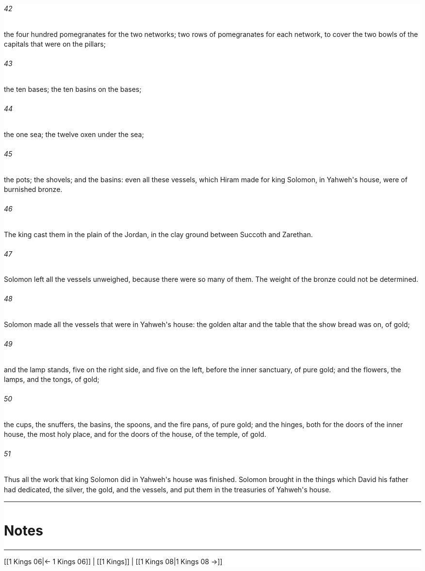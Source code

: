 ###### 42 
the four hundred pomegranates for the two networks; two rows of pomegranates for each network, to cover the two bowls of the capitals that were on the pillars; 

###### 43 
the ten bases; the ten basins on the bases; 

###### 44 
the one sea; the twelve oxen under the sea; 

###### 45 
the pots; the shovels; and the basins: even all these vessels, which Hiram made for king Solomon, in Yahweh's house, were of burnished bronze. 

###### 46 
The king cast them in the plain of the Jordan, in the clay ground between Succoth and Zarethan. 

###### 47 
Solomon left all the vessels unweighed, because there were so many of them. The weight of the bronze could not be determined. 

###### 48 
Solomon made all the vessels that were in Yahweh's house: the golden altar and the table that the show bread was on, of gold; 

###### 49 
and the lamp stands, five on the right side, and five on the left, before the inner sanctuary, of pure gold; and the flowers, the lamps, and the tongs, of gold; 

###### 50 
the cups, the snuffers, the basins, the spoons, and the fire pans, of pure gold; and the hinges, both for the doors of the inner house, the most holy place, and for the doors of the house, of the temple, of gold. 

###### 51 
Thus all the work that king Solomon did in Yahweh's house was finished. Solomon brought in the things which David his father had dedicated, the silver, the gold, and the vessels, and put them in the treasuries of Yahweh's house.

---
# Notes


***
[[1 Kings 06|← 1 Kings 06]] | [[1 Kings]] | [[1 Kings 08|1 Kings 08 →]]
